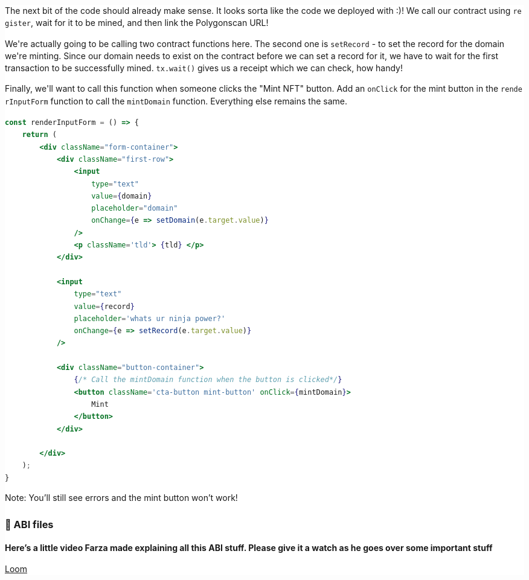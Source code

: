 The next bit of the code should already make sense. It looks sorta like the code we deployed with :)! We call our contract using `register`, wait for it to be mined, and then link the Polygonscan URL!

We're actually going to be calling two contract functions here. The second one is `setRecord` - to set the record for the domain we're minting. Since our domain needs to exist on the contract before we can set a record for it, we have to wait for the first transaction to be successfully mined. `tx.wait()` gives us a receipt which we can check, how handy!

Finally, we'll want to call this function when someone clicks the "Mint NFT" button. Add an `onClick` for the mint button in the `renderInputForm` function to call the `mintDomain` function. Everything else remains the same.

```jsx
const renderInputForm = () => {
	return (
		<div className="form-container">
			<div className="first-row">
				<input
					type="text"
					value={domain}
					placeholder="domain"
					onChange={e => setDomain(e.target.value)}
				/>
				<p className='tld'> {tld} </p>
			</div>

			<input
				type="text"
				value={record}
				placeholder='whats ur ninja power?'
				onChange={e => setRecord(e.target.value)}
			/>

			<div className="button-container">
				{/* Call the mintDomain function when the button is clicked*/}
				<button className='cta-button mint-button' onClick={mintDomain}>
					Mint
				</button> 
			</div>

		</div>
	);
}
```

Note: You’ll still see errors and the mint button won’t work!

### **📂 ABI files**

**Here’s a little video Farza made explaining all this ABI stuff. Please give it a watch as he goes over some important stuff**

[Loom](https://www.loom.com/share/2d493d687e5e4172ba9d47eeede64a37)
